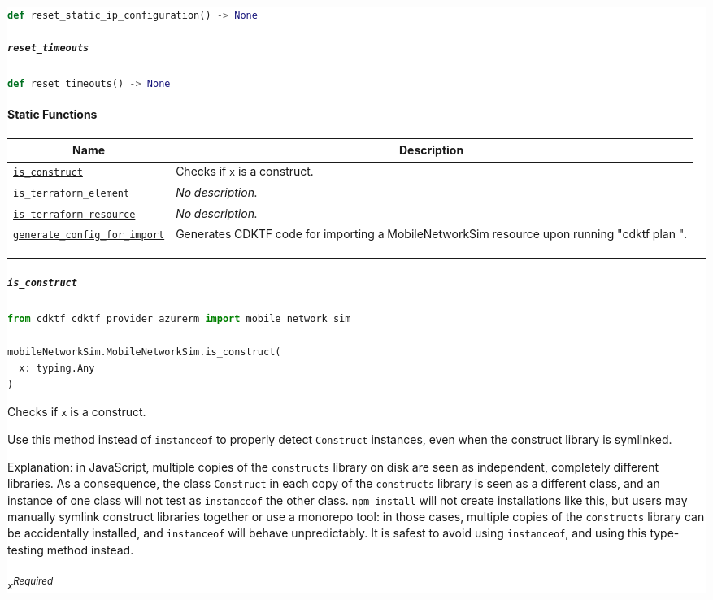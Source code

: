```python
def reset_static_ip_configuration() -> None
```

##### `reset_timeouts` <a name="reset_timeouts" id="@cdktf/provider-azurerm.mobileNetworkSim.MobileNetworkSim.resetTimeouts"></a>

```python
def reset_timeouts() -> None
```

#### Static Functions <a name="Static Functions" id="Static Functions"></a>

| **Name** | **Description** |
| --- | --- |
| <code><a href="#@cdktf/provider-azurerm.mobileNetworkSim.MobileNetworkSim.isConstruct">is_construct</a></code> | Checks if `x` is a construct. |
| <code><a href="#@cdktf/provider-azurerm.mobileNetworkSim.MobileNetworkSim.isTerraformElement">is_terraform_element</a></code> | *No description.* |
| <code><a href="#@cdktf/provider-azurerm.mobileNetworkSim.MobileNetworkSim.isTerraformResource">is_terraform_resource</a></code> | *No description.* |
| <code><a href="#@cdktf/provider-azurerm.mobileNetworkSim.MobileNetworkSim.generateConfigForImport">generate_config_for_import</a></code> | Generates CDKTF code for importing a MobileNetworkSim resource upon running "cdktf plan <stack-name>". |

---

##### `is_construct` <a name="is_construct" id="@cdktf/provider-azurerm.mobileNetworkSim.MobileNetworkSim.isConstruct"></a>

```python
from cdktf_cdktf_provider_azurerm import mobile_network_sim

mobileNetworkSim.MobileNetworkSim.is_construct(
  x: typing.Any
)
```

Checks if `x` is a construct.

Use this method instead of `instanceof` to properly detect `Construct`
instances, even when the construct library is symlinked.

Explanation: in JavaScript, multiple copies of the `constructs` library on
disk are seen as independent, completely different libraries. As a
consequence, the class `Construct` in each copy of the `constructs` library
is seen as a different class, and an instance of one class will not test as
`instanceof` the other class. `npm install` will not create installations
like this, but users may manually symlink construct libraries together or
use a monorepo tool: in those cases, multiple copies of the `constructs`
library can be accidentally installed, and `instanceof` will behave
unpredictably. It is safest to avoid using `instanceof`, and using
this type-testing method instead.

###### `x`<sup>Required</sup> <a name="x" id="@cdktf/provider-azurerm.mobileNetworkSim.MobileNetworkSim.isConstruct.parameter.x"></a>
